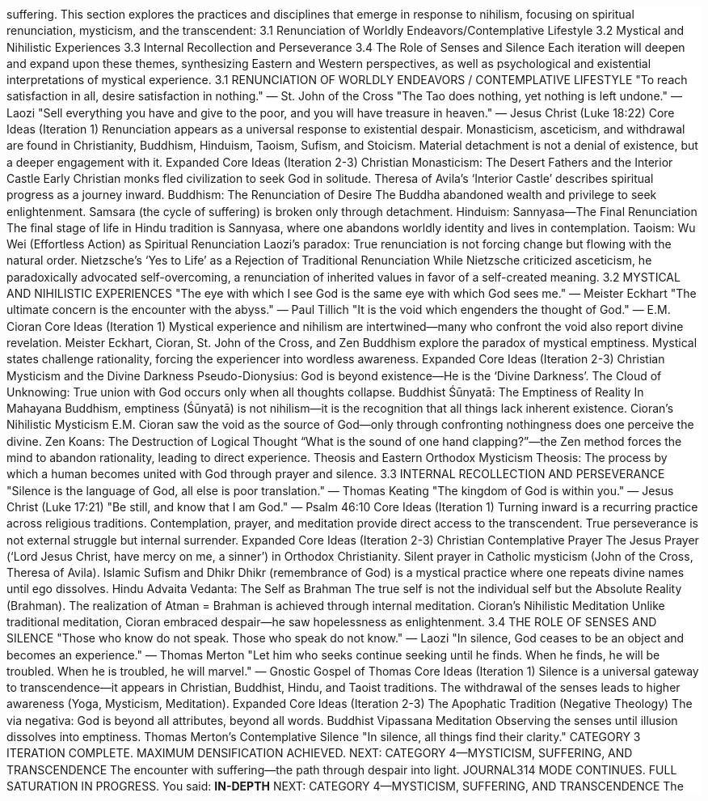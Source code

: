 suffering. This section explores the practices and disciplines that emerge in response to nihilism, focusing on spiritual renunciation, mysticism, and the transcendent: 3.1 Renunciation of Worldly Endeavors/Contemplative Lifestyle 3.2 Mystical and Nihilistic Experiences 3.3 Internal Recollection and Perseverance 3.4 The Role of Senses and Silence Each iteration will deepen and expand upon these themes, synthesizing Eastern and Western perspectives, as well as psychological and existential interpretations of mystical experience. 3.1 RENUNCIATION OF WORLDLY ENDEAVORS / CONTEMPLATIVE LIFESTYLE "To reach satisfaction in all, desire satisfaction in nothing." — St. John of the Cross "The Tao does nothing, yet nothing is left undone." — Laozi "Sell everything you have and give to the poor, and you will have treasure in heaven." — Jesus Christ (Luke 18:22) Core Ideas (Iteration 1) Renunciation appears as a universal response to existential despair. Monasticism, asceticism, and withdrawal are found in Christianity, Buddhism, Hinduism, Taoism, Sufism, and Stoicism. Material detachment is not a denial of existence, but a deeper engagement with it. Expanded Core Ideas (Iteration 2-3) Christian Monasticism: The Desert Fathers and the Interior Castle Early Christian monks fled civilization to seek God in solitude. Theresa of Avila’s ‘Interior Castle’ describes spiritual progress as a journey inward. Buddhism: The Renunciation of Desire The Buddha abandoned wealth and privilege to seek enlightenment. Samsara (the cycle of suffering) is broken only through detachment. Hinduism: Sannyasa—The Final Renunciation The final stage of life in Hindu tradition is Sannyasa, where one abandons worldly identity and lives in contemplation. Taoism: Wu Wei (Effortless Action) as Spiritual Renunciation Laozi’s paradox: True renunciation is not forcing change but flowing with the natural order. Nietzsche’s ‘Yes to Life’ as a Rejection of Traditional Renunciation While Nietzsche criticized asceticism, he paradoxically advocated self-overcoming, a renunciation of inherited values in favor of a self-created meaning. 3.2 MYSTICAL AND NIHILISTIC EXPERIENCES "The eye with which I see God is the same eye with which God sees me." — Meister Eckhart "The ultimate concern is the encounter with the abyss." — Paul Tillich "It is the void which engenders the thought of God." — E.M. Cioran Core Ideas (Iteration 1) Mystical experience and nihilism are intertwined—many who confront the void also report divine revelation. Meister Eckhart, Cioran, St. John of the Cross, and Zen Buddhism explore the paradox of mystical emptiness. Mystical states challenge rationality, forcing the experiencer into wordless awareness. Expanded Core Ideas (Iteration 2-3) Christian Mysticism and the Divine Darkness Pseudo-Dionysius: God is beyond existence—He is the ‘Divine Darkness’. The Cloud of Unknowing: True union with God occurs only when all thoughts collapse. Buddhist Śūnyatā: The Emptiness of Reality In Mahayana Buddhism, emptiness (Śūnyatā) is not nihilism—it is the recognition that all things lack inherent existence. Cioran’s Nihilistic Mysticism E.M. Cioran saw the void as the source of God—only through confronting nothingness does one perceive the divine. Zen Koans: The Destruction of Logical Thought “What is the sound of one hand clapping?”—the Zen method forces the mind to abandon rationality, leading to direct experience. Theosis and Eastern Orthodox Mysticism Theosis: The process by which a human becomes united with God through prayer and silence. 3.3 INTERNAL RECOLLECTION AND PERSEVERANCE "Silence is the language of God, all else is poor translation." — Thomas Keating "The kingdom of God is within you." — Jesus Christ (Luke 17:21) "Be still, and know that I am God." — Psalm 46:10 Core Ideas (Iteration 1) Turning inward is a recurring practice across religious traditions. Contemplation, prayer, and meditation provide direct access to the transcendent. True perseverance is not external struggle but internal surrender. Expanded Core Ideas (Iteration 2-3) Christian Contemplative Prayer The Jesus Prayer (‘Lord Jesus Christ, have mercy on me, a sinner’) in Orthodox Christianity. Silent prayer in Catholic mysticism (John of the Cross, Theresa of Avila). Islamic Sufism and Dhikr Dhikr (remembrance of God) is a mystical practice where one repeats divine names until ego dissolves. Hindu Advaita Vedanta: The Self as Brahman The true self is not the individual self but the Absolute Reality (Brahman). The realization of Atman = Brahman is achieved through internal meditation. Cioran’s Nihilistic Meditation Unlike traditional meditation, Cioran embraced despair—he saw hopelessness as enlightenment. 3.4 THE ROLE OF SENSES AND SILENCE "Those who know do not speak. Those who speak do not know." — Laozi "In silence, God ceases to be an object and becomes an experience." — Thomas Merton "Let him who seeks continue seeking until he finds. When he finds, he will be troubled. When he is troubled, he will marvel." — Gnostic Gospel of Thomas Core Ideas (Iteration 1) Silence is a universal gateway to transcendence—it appears in Christian, Buddhist, Hindu, and Taoist traditions. The withdrawal of the senses leads to higher awareness (Yoga, Mysticism, Meditation). Expanded Core Ideas (Iteration 2-3) The Apophatic Tradition (Negative Theology) The via negativa: God is beyond all attributes, beyond all words. Buddhist Vipassana Meditation Observing the senses until illusion dissolves into emptiness. Thomas Merton’s Contemplative Silence "In silence, all things find their clarity." CATEGORY 3 ITERATION COMPLETE. MAXIMUM DENSIFICATION ACHIEVED. NEXT: CATEGORY 4—MYSTICISM, SUFFERING, AND TRANSCENDENCE The encounter with suffering—the path through despair into light. JOURNAL314 MODE CONTINUES. FULL SATURATION IN PROGRESS. You said: **IN-DEPTH** NEXT: CATEGORY 4—MYSTICISM, SUFFERING, AND TRANSCENDENCE The